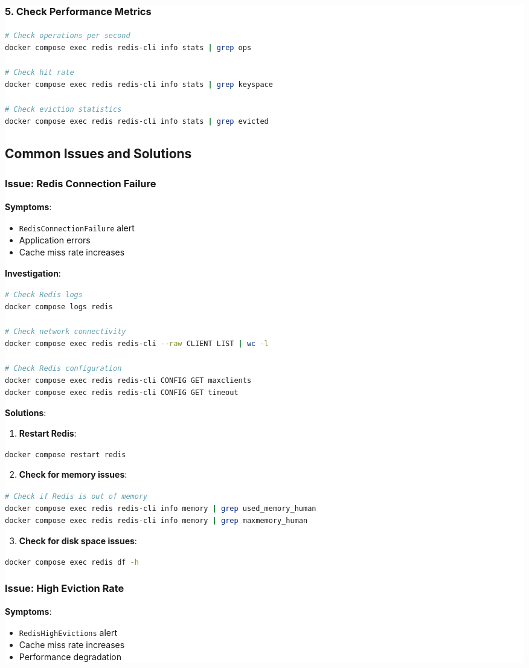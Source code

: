### 5. Check Performance Metrics
```bash
# Check operations per second
docker compose exec redis redis-cli info stats | grep ops

# Check hit rate
docker compose exec redis redis-cli info stats | grep keyspace

# Check eviction statistics
docker compose exec redis redis-cli info stats | grep evicted
```

## Common Issues and Solutions

### Issue: Redis Connection Failure
**Symptoms**:
- `RedisConnectionFailure` alert
- Application errors
- Cache miss rate increases

**Investigation**:
```bash
# Check Redis logs
docker compose logs redis

# Check network connectivity
docker compose exec redis redis-cli --raw CLIENT LIST | wc -l

# Check Redis configuration
docker compose exec redis redis-cli CONFIG GET maxclients
docker compose exec redis redis-cli CONFIG GET timeout
```

**Solutions**:
1. **Restart Redis**:
```bash
docker compose restart redis
```

2. **Check for memory issues**:
```bash
# Check if Redis is out of memory
docker compose exec redis redis-cli info memory | grep used_memory_human
docker compose exec redis redis-cli info memory | grep maxmemory_human
```

3. **Check for disk space issues**:
```bash
docker compose exec redis df -h
```

### Issue: High Eviction Rate
**Symptoms**:
- `RedisHighEvictions` alert
- Cache miss rate increases
- Performance degradation
